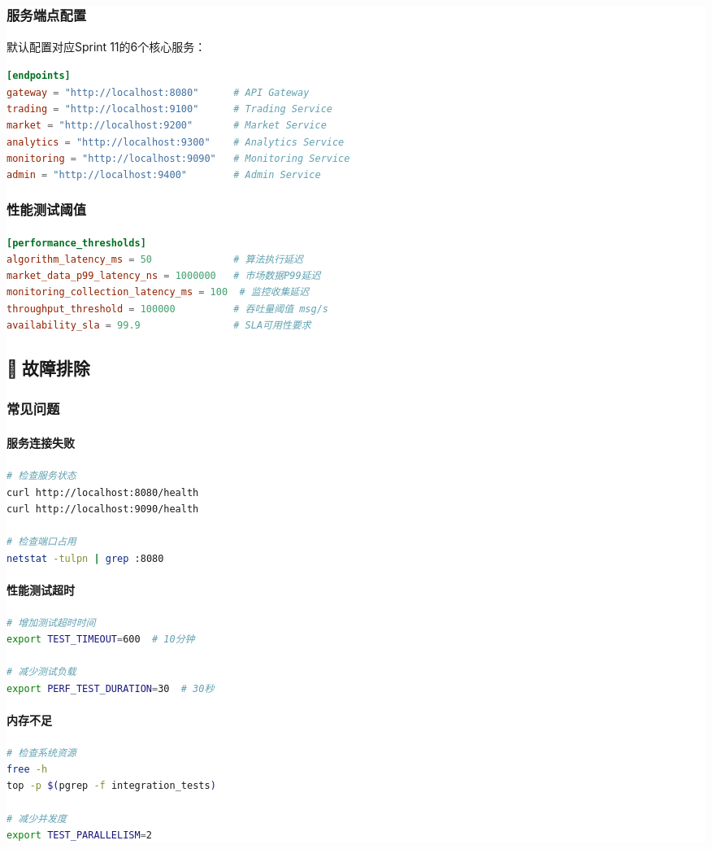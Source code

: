 ### 服务端点配置
默认配置对应Sprint 11的6个核心服务：

```toml
[endpoints]
gateway = "http://localhost:8080"      # API Gateway
trading = "http://localhost:9100"      # Trading Service  
market = "http://localhost:9200"       # Market Service
analytics = "http://localhost:9300"    # Analytics Service
monitoring = "http://localhost:9090"   # Monitoring Service
admin = "http://localhost:9400"        # Admin Service
```

### 性能测试阈值
```toml
[performance_thresholds]
algorithm_latency_ms = 50              # 算法执行延迟
market_data_p99_latency_ns = 1000000   # 市场数据P99延迟  
monitoring_collection_latency_ms = 100  # 监控收集延迟
throughput_threshold = 100000          # 吞吐量阈值 msg/s
availability_sla = 99.9                # SLA可用性要求
```

## 🚨 故障排除

### 常见问题

#### 服务连接失败
```bash
# 检查服务状态
curl http://localhost:8080/health
curl http://localhost:9090/health

# 检查端口占用
netstat -tulpn | grep :8080
```

#### 性能测试超时
```bash
# 增加测试超时时间
export TEST_TIMEOUT=600  # 10分钟

# 减少测试负载
export PERF_TEST_DURATION=30  # 30秒
```

#### 内存不足
```bash
# 检查系统资源
free -h
top -p $(pgrep -f integration_tests)

# 减少并发度
export TEST_PARALLELISM=2
```
